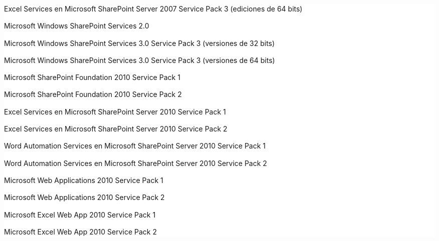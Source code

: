 </tr>
<tr class="even">
<td style="border:1px solid black;"><p>Excel Services en Microsoft SharePoint Server 2007 Service Pack 3 (ediciones de 64 bits)</p></td>
</tr>
<tr class="odd">
<td style="border:1px solid black;"><p>Microsoft Windows SharePoint Services 2.0</p></td>
</tr>
<tr class="even">
<td style="border:1px solid black;"><p>Microsoft Windows SharePoint Services 3.0 Service Pack 3 (versiones de 32 bits)</p></td>
</tr>
<tr class="odd">
<td style="border:1px solid black;"><p>Microsoft Windows SharePoint Services 3.0 Service Pack 3 (versiones de 64 bits)</p></td>
</tr>
<tr class="even">
<td style="border:1px solid black;"><p>Microsoft SharePoint Foundation 2010 Service Pack 1</p></td>
</tr>
<tr class="odd">
<td style="border:1px solid black;"><p>Microsoft SharePoint Foundation 2010 Service Pack 2</p></td>
</tr>
<tr class="even">
<td style="border:1px solid black;"><p>Excel Services en Microsoft SharePoint Server 2010 Service Pack 1</p></td>
</tr>
<tr class="odd">
<td style="border:1px solid black;"><p>Excel Services en Microsoft SharePoint Server 2010 Service Pack 2</p></td>
</tr>
<tr class="even">
<td style="border:1px solid black;"><p>Word Automation Services en Microsoft SharePoint Server 2010 Service Pack 1</p></td>
</tr>
<tr class="odd">
<td style="border:1px solid black;"><p>Word Automation Services en Microsoft SharePoint Server 2010 Service Pack 2</p></td>
</tr>
<tr class="even">
<td style="border:1px solid black;"><p>Microsoft Web Applications 2010 Service Pack 1</p></td>
</tr>
<tr class="odd">
<td style="border:1px solid black;"><p>Microsoft Web Applications 2010 Service Pack 2</p></td>
</tr>
<tr class="even">
<td style="border:1px solid black;"><p>Microsoft Excel Web App 2010 Service Pack 1</p></td>
</tr>
<tr class="odd">
<td style="border:1px solid black;"><p>Microsoft Excel Web App 2010 Service Pack 2</p></td>
</tr>
</tbody>
</table>
  